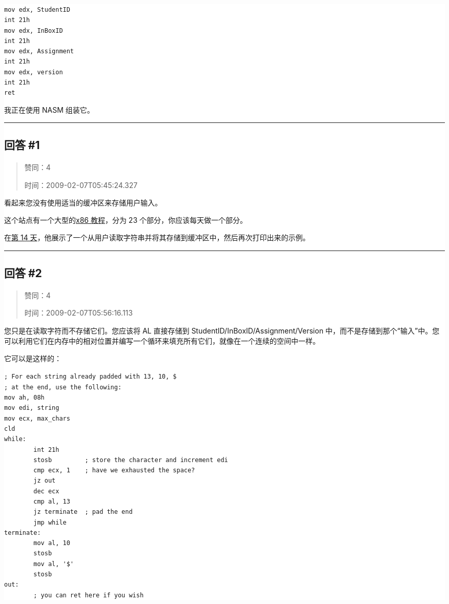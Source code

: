 ```
mov edx, StudentID
int 21h
mov edx, InBoxID
int 21h
mov edx, Assignment
int 21h
mov edx, version
int 21h
ret 
```

我正在使用 NASM 组装它。

* * *

## 回答 #1

> 赞同：4
> 
> 时间：2009-02-07T05:45:24.327

看起来您没有使用适当的缓冲区来存储用户输入。

这个站点有一个大型的[x86 教程](http://patater.com/gbaguy/x86asm.htm)，分为 23 个部分，你应该每天做一个部分。

在[第 14 天](http://patater.com/gbaguy/day14pc.htm)，他展示了一个从用户读取字符串并将其存储到缓冲区中，然后再次打印出来的示例。

* * *

## 回答 #2

> 赞同：4
> 
> 时间：2009-02-07T05:56:16.113

您只是在读取字符而不存储它们。您应该将 AL 直接存储到 StudentID/InBoxID/Assignment/Version 中，而不是存储到那个“输入”中。您可以利用它们在内存中的相对位置并编写一个循环来填充所有它们，就像在一个连续的空间中一样。

它可以是这样的：

```
; For each string already padded with 13, 10, $
; at the end, use the following:
mov ah, 08h
mov edi, string
mov ecx, max_chars
cld
while:
        int 21h
        stosb         ; store the character and increment edi
        cmp ecx, 1    ; have we exhausted the space?
        jz out
        dec ecx
        cmp al, 13
        jz terminate  ; pad the end
        jmp while
terminate:
        mov al, 10
        stosb
        mov al, '$'
        stosb
out:
        ; you can ret here if you wish 
```
